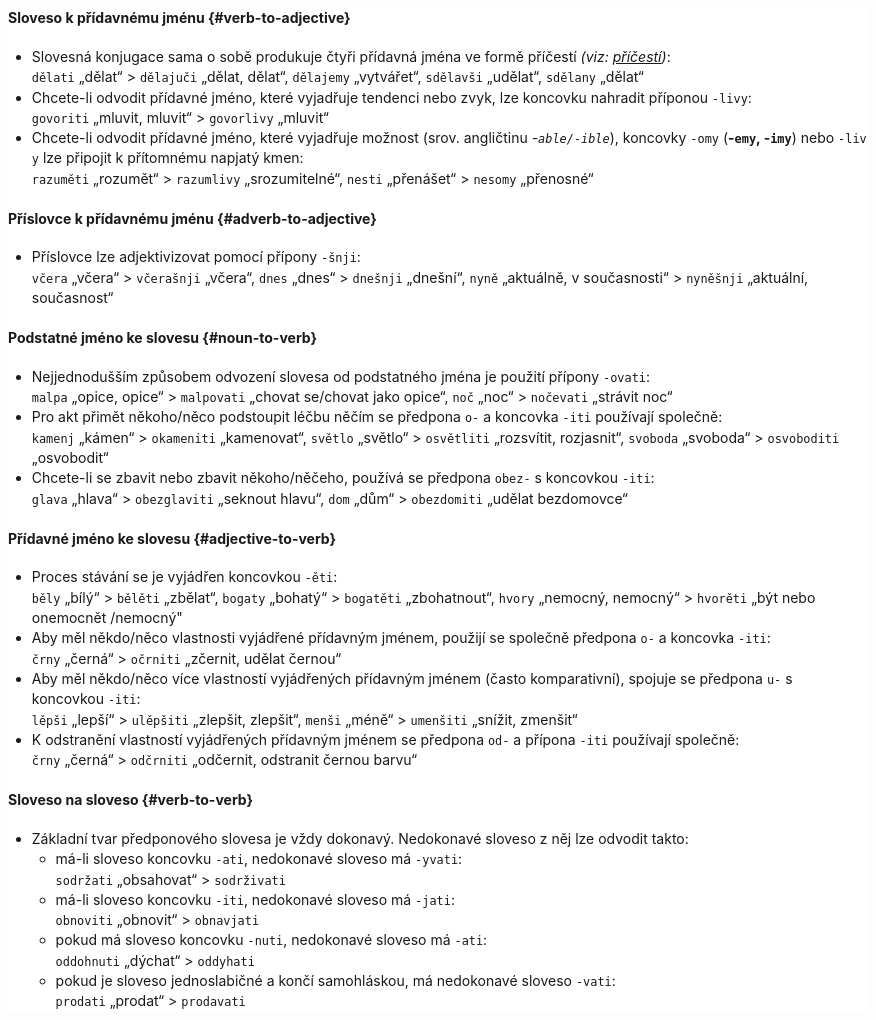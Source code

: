 #### Sloveso k přídavnému jménu \{#verb-to-adjective}

- Slovesná konjugace sama o sobě produkuje čtyři přídavná jména ve formě příčestí _(viz: [příčestí][2])_:\
  `dělati` „dělat“ > `dělajuči` „dělat, dělat“, `dělajemy` „vytvářet“, `sdělavši` „udělat“, `sdělany` „dělat“
- Chcete-li odvodit přídavné jméno, které vyjadřuje tendenci nebo zvyk, lze koncovku nahradit příponou `-livy`:\
  `govoriti` „mluvit, mluvit“ > `govorlivy` „mluvit“
- Chcete-li odvodit přídavné jméno, které vyjadřuje možnost (srov. angličtinu _-`able/-ible`_), koncovky `-omy` (**-`emy`, -`imy`**) nebo `-livy` lze připojit k přítomnému napjatý kmen:\
  `razuměti` „rozumět“ > `razumlivy` „srozumitelné“, `nesti` „přenášet“ > `nesomy` „přenosné“

#### Příslovce k přídavnému jménu \{#adverb-to-adjective}

- Příslovce lze adjektivizovat pomocí přípony `-šnji`:\
  `včera` „včera“ > `včerašnji` „včera“, `dnes` „dnes“ > `dnešnji` „dnešní“, `nyně` „aktuálně, v současnosti“ > `nyněšnji` „aktuální, současnost“

#### Podstatné jméno ke slovesu \{#noun-to-verb}

- Nejjednodušším způsobem odvození slovesa od podstatného jména je použití přípony `-ovati`:\
  `malpa` „opice, opice“ > `malpovati` „chovat se/chovat jako opice“, `noč` „noc“ > `nočevati` „strávit noc“
- Pro akt přimět někoho/něco podstoupit léčbu něčím se předpona `o-` a koncovka `-iti` používají společně:\
  `kamenj` „kámen“ > `okameniti` „kamenovat“, `světlo` „světlo“ > `osvětliti` „rozsvítit, rozjasnit“, `svoboda` „svoboda“ > `osvoboditi` „osvobodit“
- Chcete-li se zbavit nebo zbavit někoho/něčeho, používá se předpona `obez-` s koncovkou `-iti`:\
  `glava` „hlava“ > `obezglaviti` „seknout hlavu“, `dom` „dům“ > `obezdomiti` „udělat bezdomovce“

#### Přídavné jméno ke slovesu \{#adjective-to-verb}

- Proces stávání se je vyjádřen koncovkou `-ěti`:\
  `běly` „bílý“ > `bělěti` „zbělat“, `bogaty` „bohatý“ > `bogatěti` „zbohatnout“, `hvory` „nemocný, nemocný“ > `hvorěti` „být nebo onemocnět /nemocný"
- Aby měl někdo/něco vlastnosti vyjádřené přídavným jménem, použijí se společně předpona `o-` a koncovka `-iti`:\
  `črny` „černá“ > `očrniti` „zčernit, udělat černou“
- Aby měl někdo/něco více vlastností vyjádřených přídavným jménem (často komparativní), spojuje se předpona `u-` s koncovkou `-iti`:\
  `lěpši` „lepší“ > `ulěpšiti` „zlepšit, zlepšit“, `menši` „méně“ > `umenšiti` „snížit, zmenšit“
- K odstranění vlastností vyjádřených přídavným jménem se předpona `od-` a přípona `-iti` používají společně:\
  `črny` „černá“ > `odčrniti` „odčernit, odstranit černou barvu“

#### Sloveso na sloveso \{#verb-to-verb}

- Základní tvar předponového slovesa je vždy dokonavý. Nedokonavé sloveso z něj lze odvodit takto:
  - má-li sloveso koncovku `-ati`, nedokonavé sloveso má `-yvati`:\
    `sodržati` „obsahovat“ > `sodrživati`
  - má-li sloveso koncovku `-iti`, nedokonavé sloveso má `-jati`:\
    `obnoviti` „obnovit“ > `obnavjati`
  - pokud má sloveso koncovku `-nuti`, nedokonavé sloveso má `-ati`:\
    `oddohnuti` „dýchat“ > `oddyhati`
  - pokud je sloveso jednoslabičné a končí samohláskou, má nedokonavé sloveso `-vati`:\
    `prodati` „prodat“ > `prodavati`


[1]: ../orthography.md#etymological-alphabet
[2]: ../grammar/verbs.md#participles-and-gerund